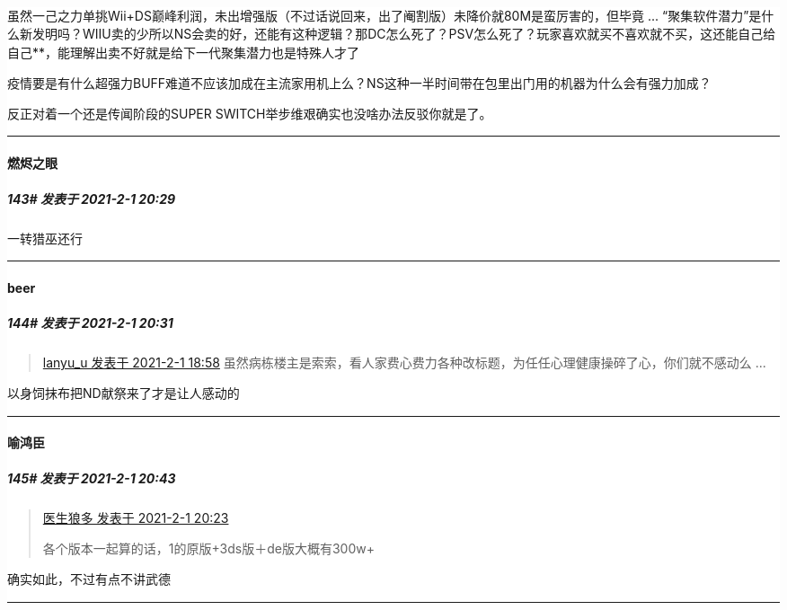 虽然一己之力单挑Wii+DS巅峰利润，未出增强版（不过话说回来，出了阉割版）未降价就80M是蛮厉害的，但毕竟 ...</blockquote>
“聚集软件潜力”是什么新发明吗？WIIU卖的少所以NS会卖的好，还能有这种逻辑？那DC怎么死了？PSV怎么死了？玩家喜欢就买不喜欢就不买，这还能自己给自己**，能理解出卖不好就是给下一代聚集潜力也是特殊人才了

疫情要是有什么超强力BUFF难道不应该加成在主流家用机上么？NS这种一半时间带在包里出门用的机器为什么会有强力加成？

反正对着一个还是传闻阶段的SUPER SWITCH举步维艰确实也没啥办法反驳你就是了。







*****

####  燃烬之眼  
##### 143#       发表于 2021-2-1 20:29




一转猎巫还行 







*****

####  beer  
##### 144#       发表于 2021-2-1 20:31



<blockquote><a href="httphttps://bbs.saraba1st.com/2b/forum.php?mod=redirect&amp;goto=findpost&amp;pid=50209747&amp;ptid=1985738" target="_blank">lanyu_u 发表于 2021-2-1 18:58</a>
虽然病栋楼主是索索，看人家费心费力各种改标题，为任任心理健康操碎了心，你们就不感动么 ...</blockquote>
以身饲抹布把ND献祭来了才是让人感动的







*****

####  喻鸿臣  
##### 145#       发表于 2021-2-1 20:43



<blockquote><a href="httphttps://bbs.saraba1st.com/2b/forum.php?mod=redirect&amp;goto=findpost&amp;pid=50210437&amp;ptid=1985738" target="_blank">医生狼多 发表于 2021-2-1 20:23</a>

各个版本一起算的话，1的原版+3ds版＋de版大概有300w+</blockquote>
确实如此，不过有点不讲武德







*****
